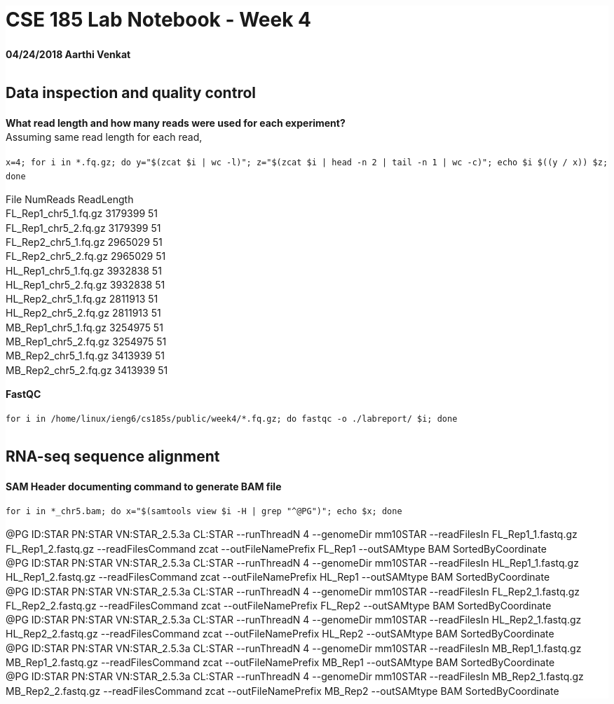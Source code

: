 # CSE 185 Lab Notebook - Week 4
#### 04/24/2018 Aarthi Venkat  

## Data inspection and quality control  

**What read length and how many reads were used for each experiment?**  
Assuming same read length for each read,  
```
x=4; for i in *.fq.gz; do y="$(zcat $i | wc -l)"; z="$(zcat $i | head -n 2 | tail -n 1 | wc -c)"; echo $i $((y / x)) $z; done
```  
File NumReads ReadLength  
FL_Rep1_chr5_1.fq.gz 3179399 51  
FL_Rep1_chr5_2.fq.gz 3179399 51  
FL_Rep2_chr5_1.fq.gz 2965029 51   
FL_Rep2_chr5_2.fq.gz 2965029 51   
HL_Rep1_chr5_1.fq.gz 3932838 51   
HL_Rep1_chr5_2.fq.gz 3932838 51   
HL_Rep2_chr5_1.fq.gz 2811913 51   
HL_Rep2_chr5_2.fq.gz 2811913 51   
MB_Rep1_chr5_1.fq.gz 3254975 51   
MB_Rep1_chr5_2.fq.gz 3254975 51   
MB_Rep2_chr5_1.fq.gz 3413939 51   
MB_Rep2_chr5_2.fq.gz 3413939 51   

**FastQC** 
```
for i in /home/linux/ieng6/cs185s/public/week4/*.fq.gz; do fastqc -o ./labreport/ $i; done
```

## RNA-seq sequence alignment  

**SAM Header documenting command to generate BAM file**   
```
for i in *_chr5.bam; do x="$(samtools view $i -H | grep "^@PG")"; echo $x; done
```  

@PG ID:STAR PN:STAR VN:STAR_2.5.3a CL:STAR --runThreadN 4 --genomeDir mm10STAR --readFilesIn FL_Rep1_1.fastq.gz FL_Rep1_2.fastq.gz --readFilesCommand zcat --outFileNamePrefix FL_Rep1 --outSAMtype BAM SortedByCoordinate  
@PG ID:STAR PN:STAR VN:STAR_2.5.3a CL:STAR --runThreadN 4 --genomeDir mm10STAR --readFilesIn HL_Rep1_1.fastq.gz HL_Rep1_2.fastq.gz --readFilesCommand zcat --outFileNamePrefix HL_Rep1 --outSAMtype BAM SortedByCoordinate  
@PG ID:STAR PN:STAR VN:STAR_2.5.3a CL:STAR --runThreadN 4 --genomeDir mm10STAR --readFilesIn FL_Rep2_1.fastq.gz FL_Rep2_2.fastq.gz --readFilesCommand zcat --outFileNamePrefix FL_Rep2 --outSAMtype BAM SortedByCoordinate  
@PG ID:STAR PN:STAR VN:STAR_2.5.3a CL:STAR --runThreadN 4 --genomeDir mm10STAR --readFilesIn HL_Rep2_1.fastq.gz HL_Rep2_2.fastq.gz --readFilesCommand zcat --outFileNamePrefix HL_Rep2 --outSAMtype BAM SortedByCoordinate  
@PG ID:STAR PN:STAR VN:STAR_2.5.3a CL:STAR --runThreadN 4 --genomeDir mm10STAR --readFilesIn MB_Rep1_1.fastq.gz MB_Rep1_2.fastq.gz --readFilesCommand zcat --outFileNamePrefix MB_Rep1 --outSAMtype BAM SortedByCoordinate  
@PG ID:STAR PN:STAR VN:STAR_2.5.3a CL:STAR --runThreadN 4 --genomeDir mm10STAR --readFilesIn MB_Rep2_1.fastq.gz MB_Rep2_2.fastq.gz --readFilesCommand zcat --outFileNamePrefix MB_Rep2 --outSAMtype BAM SortedByCoordinate  
